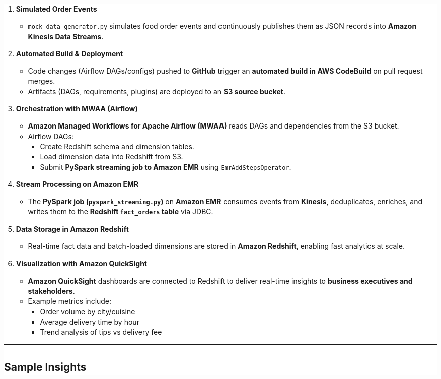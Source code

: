 1. **Simulated Order Events**  
   - `mock_data_generator.py` simulates food order events and continuously publishes them as JSON records into **Amazon Kinesis Data Streams**.

2. **Automated Build & Deployment**  
   - Code changes (Airflow DAGs/configs) pushed to **GitHub** trigger an **automated build in AWS CodeBuild** on pull request merges.  
   - Artifacts (DAGs, requirements, plugins) are deployed to an **S3 source bucket**.

3. **Orchestration with MWAA (Airflow)**  
   - **Amazon Managed Workflows for Apache Airflow (MWAA)** reads DAGs and dependencies from the S3 bucket.  
   - Airflow DAGs:
     - Create Redshift schema and dimension tables.
     - Load dimension data into Redshift from S3.
     - Submit **PySpark streaming job to Amazon EMR** using `EmrAddStepsOperator`.

4. **Stream Processing on Amazon EMR**  
   - The **PySpark job (`pyspark_streaming.py`)** on **Amazon EMR** consumes events from **Kinesis**, deduplicates, enriches, and writes them to the **Redshift `fact_orders` table** via JDBC.

5. **Data Storage in Amazon Redshift**  
   - Real-time fact data and batch-loaded dimensions are stored in **Amazon Redshift**, enabling fast analytics at scale.

6. **Visualization with Amazon QuickSight**  
   - **Amazon QuickSight** dashboards are connected to Redshift to deliver real-time insights to **business executives and stakeholders**.  
   - Example metrics include:
     - Order volume by city/cuisine  
     - Average delivery time by hour  
     - Trend analysis of tips vs delivery fee

---


## Sample Insights
